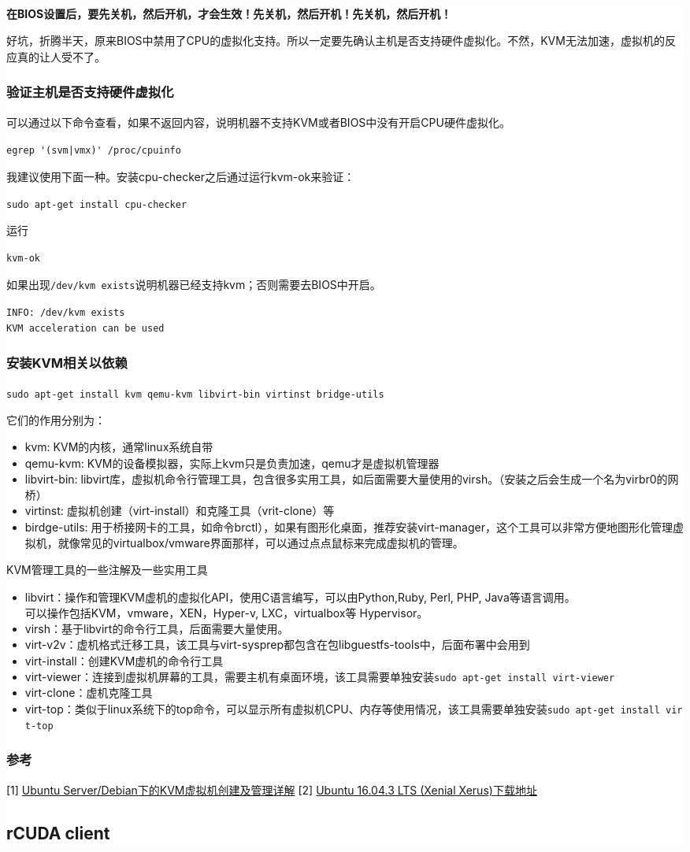 **在BIOS设置后，要先关机，然后开机，才会生效！先关机，然后开机！先关机，然后开机！**

好坑，折腾半天，原来BIOS中禁用了CPU的虚拟化支持。所以一定要先确认主机是否支持硬件虚拟化。不然，KVM无法加速，虚拟机的反应真的让人受不了。

### 验证主机是否支持硬件虚拟化

可以通过以下命令查看，如果不返回内容，说明机器不支持KVM或者BIOS中没有开启CPU硬件虚拟化。
```
egrep '(svm|vmx)' /proc/cpuinfo
```

我建议使用下面一种。安装cpu-checker之后通过运行kvm-ok来验证：
```
sudo apt-get install cpu-checker
```

运行
```
kvm-ok
```
如果出现`/dev/kvm exists`说明机器已经支持kvm；否则需要去BIOS中开启。

    INFO: /dev/kvm exists
    KVM acceleration can be used

### 安装KVM相关以依赖
```
sudo apt-get install kvm qemu-kvm libvirt-bin virtinst bridge-utils
```

它们的作用分别为：

+ kvm: KVM的内核，通常linux系统自带
+ qemu-kvm: KVM的设备模拟器，实际上kvm只是负责加速，qemu才是虚拟机管理器 
+ libvirt-bin: libvirt库，虚拟机命令行管理工具，包含很多实用工具，如后面需要大量使用的virsh。（安装之后会生成一个名为virbr0的网桥） 
+ virtinst: 虚拟机创建（virt-install）和克隆工具（vrit-clone）等 
+ birdge-utils: 用于桥接网卡的工具，如命令brctl），如果有图形化桌面，推荐安装virt-manager，这个工具可以非常方便地图形化管理虚拟机，就像常见的virtualbox/vmware界面那样，可以通过点点鼠标来完成虚拟机的管理。

KVM管理工具的一些注解及一些实用工具

+ libvirt：操作和管理KVM虚机的虚拟化API，使用C语言编写，可以由Python,Ruby, Perl, PHP, Java等语言调用。  
  可以操作包括KVM，vmware，XEN，Hyper-v, LXC，virtualbox等 Hypervisor。
+ virsh：基于libvirt的命令行工具，后面需要大量使用。  
+ virt-v2v：虚机格式迁移工具，该工具与virt-sysprep都包含在包libguestfs-tools中，后面布署中会用到 
+ virt-install：创建KVM虚机的命令行工具 
+ virt-viewer：连接到虚拟机屏幕的工具，需要主机有桌面环境，该工具需要单独安装`sudo apt-get install virt-viewer` 
+ virt-clone：虚机克隆工具 
+ virt-top：类似于linux系统下的top命令，可以显示所有虚拟机CPU、内存等使用情况，该工具需要单独安装`sudo apt-get install virt-top`

### 参考
[1] [Ubuntu Server/Debian下的KVM虚拟机创建及管理详解](http://notes.maxwi.com/2016/11/29/kvm-create-and-manage)
[2] [Ubuntu 16.04.3 LTS (Xenial Xerus)下载地址](http://mirror.pnl.gov/releases/xenial/)


## rCUDA client

